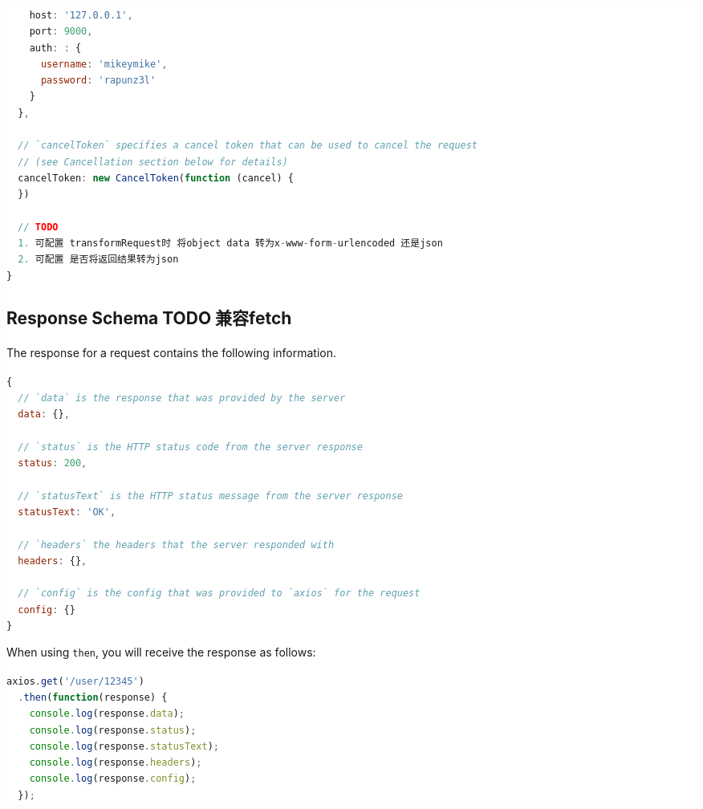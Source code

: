 ```js
    host: '127.0.0.1',
    port: 9000,
    auth: : {
      username: 'mikeymike',
      password: 'rapunz3l'
    }
  },

  // `cancelToken` specifies a cancel token that can be used to cancel the request
  // (see Cancellation section below for details)
  cancelToken: new CancelToken(function (cancel) {
  })

  // TODO
  1. 可配置 transformRequest时 将object data 转为x-www-form-urlencoded 还是json
  2. 可配置 是否将返回结果转为json
}
```

## Response Schema TODO 兼容fetch

The response for a request contains the following information.

```js
{
  // `data` is the response that was provided by the server
  data: {},

  // `status` is the HTTP status code from the server response
  status: 200,

  // `statusText` is the HTTP status message from the server response
  statusText: 'OK',

  // `headers` the headers that the server responded with
  headers: {},

  // `config` is the config that was provided to `axios` for the request
  config: {}
}
```

When using `then`, you will receive the response as follows:

```js
axios.get('/user/12345')
  .then(function(response) {
    console.log(response.data);
    console.log(response.status);
    console.log(response.statusText);
    console.log(response.headers);
    console.log(response.config);
  });
```
